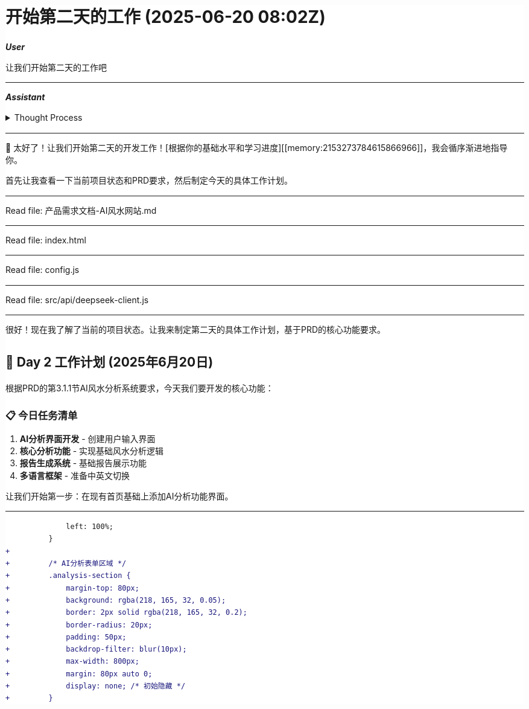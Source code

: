 

# 开始第二天的工作 (2025-06-20 08:02Z)

_**User**_

让我们开始第二天的工作吧

---

_**Assistant**_

<think><details><summary>Thought Process</summary></details></think>

---

🌟 太好了！让我们开始第二天的开发工作！[根据你的基础水平和学习进度][[memory:2153273784615866966]]，我会循序渐进地指导你。

首先让我查看一下当前项目状态和PRD要求，然后制定今天的具体工作计划。

---

Read file: 产品需求文档-AI风水网站.md

---

Read file: index.html

---

Read file: config.js

---

Read file: src/api/deepseek-client.js

---

很好！现在我了解了当前的项目状态。让我来制定第二天的具体工作计划，基于PRD的核心功能要求。

## 🎯 Day 2 工作计划 (2025年6月20日)

根据PRD的第3.1.1节AI风水分析系统要求，今天我们要开发的核心功能：

### 📋 今日任务清单
1. **AI分析界面开发** - 创建用户输入界面
2. **核心分析功能** - 实现基础风水分析逻辑  
3. **报告生成系统** - 基础报告展示功能
4. **多语言框架** - 准备中英文切换

让我们开始第一步：在现有首页基础上添加AI分析功能界面。

---

```diff
              left: 100%;
          }
+ 
+         /* AI分析表单区域 */
+         .analysis-section {
+             margin-top: 80px;
+             background: rgba(218, 165, 32, 0.05);
+             border: 2px solid rgba(218, 165, 32, 0.2);
+             border-radius: 20px;
+             padding: 50px;
+             backdrop-filter: blur(10px);
+             max-width: 800px;
+             margin: 80px auto 0;
+             display: none; /* 初始隐藏 */
+         }
```